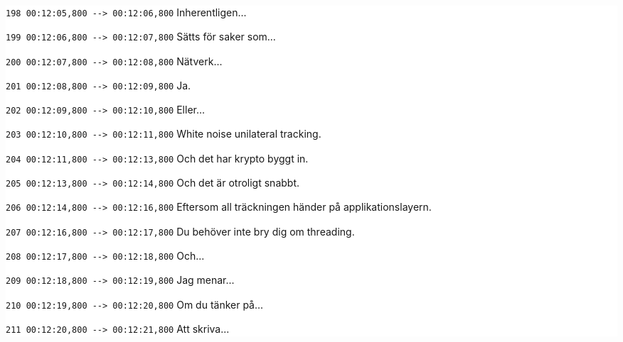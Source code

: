 

`198 00:12:05,800 --> 00:12:06,800`
Inherentligen...



`199 00:12:06,800 --> 00:12:07,800`
Sätts för saker som...



`200 00:12:07,800 --> 00:12:08,800`
Nätverk...



`201 00:12:08,800 --> 00:12:09,800`
Ja.



`202 00:12:09,800 --> 00:12:10,800`
Eller...



`203 00:12:10,800 --> 00:12:11,800`
White noise unilateral tracking.



`204 00:12:11,800 --> 00:12:13,800`
Och det har krypto byggt in.



`205 00:12:13,800 --> 00:12:14,800`
Och det är otroligt snabbt.



`206 00:12:14,800 --> 00:12:16,800`
Eftersom all träckningen händer på applikationslayern.



`207 00:12:16,800 --> 00:12:17,800`
Du behöver inte bry dig om threading.



`208 00:12:17,800 --> 00:12:18,800`
Och...



`209 00:12:18,800 --> 00:12:19,800`
Jag menar...



`210 00:12:19,800 --> 00:12:20,800`
Om du tänker på...



`211 00:12:20,800 --> 00:12:21,800`
Att skriva...
